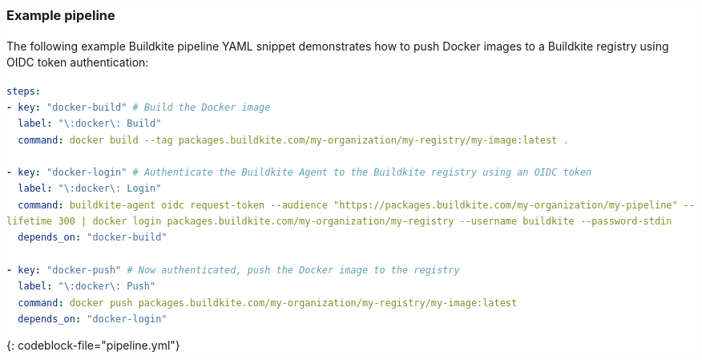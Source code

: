 ### Example pipeline

The following example Buildkite pipeline YAML snippet demonstrates how to push Docker images to a Buildkite registry using OIDC token authentication:

```yml
steps:
- key: "docker-build" # Build the Docker image
  label: "\:docker\: Build"
  command: docker build --tag packages.buildkite.com/my-organization/my-registry/my-image:latest .

- key: "docker-login" # Authenticate the Buildkite Agent to the Buildkite registry using an OIDC token
  label: "\:docker\: Login"
  command: buildkite-agent oidc request-token --audience "https://packages.buildkite.com/my-organization/my-pipeline" --lifetime 300 | docker login packages.buildkite.com/my-organization/my-registry --username buildkite --password-stdin
  depends_on: "docker-build"

- key: "docker-push" # Now authenticated, push the Docker image to the registry
  label: "\:docker\: Push"
  command: docker push packages.buildkite.com/my-organization/my-registry/my-image:latest
  depends_on: "docker-login"

```
{: codeblock-file="pipeline.yml"}
